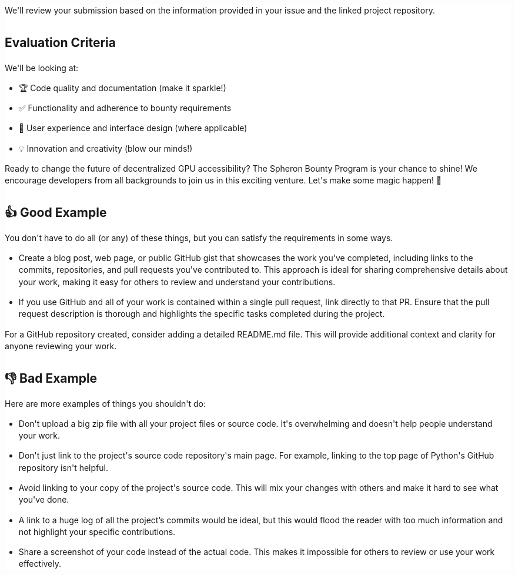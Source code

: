 
We'll review your submission based on the information provided in your issue and the linked project repository.

## **Evaluation Criteria**

We'll be looking at:

* 🏆 Code quality and documentation (make it sparkle!)
    
* ✅ Functionality and adherence to bounty requirements
    
* 🎨 User experience and interface design (where applicable)
    
* 💡 Innovation and creativity (blow our minds!)
    

Ready to change the future of decentralized GPU accessibility? The Spheron Bounty Program is your chance to shine! We encourage developers from all backgrounds to join us in this exciting venture. Let's make some magic happen! 🌟

## 👍 Good Example

You don't have to do all (or any) of these things, but you can satisfy the requirements in some ways.

* Create a blog post, web page, or public GitHub gist that showcases the work you've completed, including links to the commits, repositories, and pull requests you've contributed to. This approach is ideal for sharing comprehensive details about your work, making it easy for others to review and understand your contributions.
    
* If you use GitHub and all of your work is contained within a single pull request, link directly to that PR. Ensure that the pull request description is thorough and highlights the specific tasks completed during the project.
    

For a GitHub repository created, consider adding a detailed README.md file. This will provide additional context and clarity for anyone reviewing your work.

## 👎 Bad Example

Here are more examples of things you shouldn't do:

* Don't upload a big zip file with all your project files or source code. It's overwhelming and doesn't help people understand your work.
    
* Don't just link to the project's source code repository's main page. For example, linking to the top page of Python's GitHub repository isn't helpful.
    
* Avoid linking to your copy of the project's source code. This will mix your changes with others and make it hard to see what you've done.
    
* A link to a huge log of all the project’s commits would be ideal, but this would flood the reader with too much information and not highlight your specific contributions.
    
* Share a screenshot of your code instead of the actual code. This makes it impossible for others to review or use your work effectively.
    